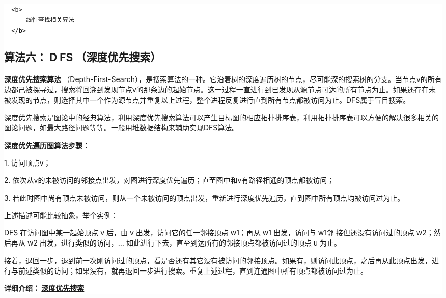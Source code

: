       <b>
          线性查找相关算法
      </b>
  </a>
</p>
<h2>
  <b>
      算法六：
  </b>
  <b>
      D
  </b>
  <b>
      FS
  </b>
  <b>
      （深度优先搜索）
  </b>
</h2>
<p>
  <b>
      深度优先搜索算法
  </b>
  （Depth-First-Search），是搜索算法的一种。它沿着树的深度遍历树的节点，尽可能深的搜索树的分支。当节点v的所有边都己被探寻过，搜索将回溯到发现节点v的那条边的起始节点。这一过程一直进行到已发现从源节点可达的所有节点为止。如果还存在未被发现的节点，则选择其中一个作为源节点并重复以上过程，整个进程反复进行直到所有节点都被访问为止。DFS属于盲目搜索。
</p>
<p>
  深度优先搜索是图论中的经典算法，利用深度优先搜索算法可以产生目标图的相应拓扑排序表，利用拓扑排序表可以方便的解决很多相关的图论问题，如最大路径问题等等。一般用堆数据结构来辅助实现DFS算法。
</p>
<p>
  <strong>
      深度优先遍历图算法步骤：
  </strong>
</p>
<p>
  1.&nbsp;访问顶点v；
</p>
<p>
  2.&nbsp;依次从v的未被访问的邻接点出发，对图进行深度优先遍历；直至图中和v有路径相通的顶点都被访问；
</p>
<p>
  3.&nbsp;若此时图中尚有顶点未被访问，则从一个未被访问的顶点出发，重新进行深度优先遍历，直到图中所有顶点均被访问过为止。
</p>
<p>
  上述描述可能比较抽象，举个实例：
</p>
<p>
  DFS&nbsp;在访问图中某一起始顶点&nbsp;v&nbsp;后，由&nbsp;v&nbsp;出发，访问它的任一邻接顶点&nbsp;w1；再从&nbsp;w1&nbsp;出发，访问与&nbsp;w1邻&nbsp;接但还没有访问过的顶点&nbsp;w2；然后再从&nbsp;w2&nbsp;出发，进行类似的访问，…&nbsp;如此进行下去，直至到达所有的邻接顶点都被访问过的顶点&nbsp;u&nbsp;为止。
</p>
<p>
  接着，退回一步，退到前一次刚访问过的顶点，看是否还有其它没有被访问的邻接顶点。如果有，则访问此顶点，之后再从此顶点出发，进行与前述类似的访问；如果没有，就再退回一步进行搜索。重复上述过程，直到连通图中所有顶点都被访问过为止。
</p>
<p>
  <b>
      详细介绍：
  </b>
  <a href="http://www.cnblogs.com/skywang12345/p/3711483.html" target="_blank">
      <b>
          深度优先搜索
      </b>
  </a>